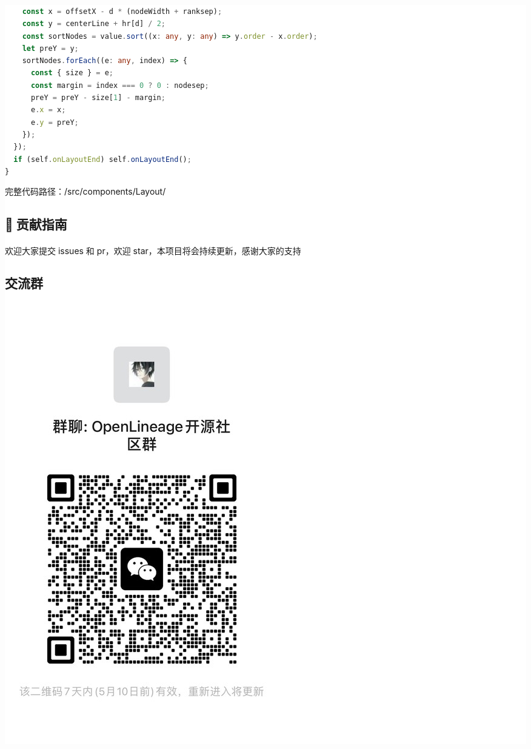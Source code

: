 ```typescript
    const x = offsetX - d * (nodeWidth + ranksep);
    const y = centerLine + hr[d] / 2;
    const sortNodes = value.sort((x: any, y: any) => y.order - x.order);
    let preY = y;
    sortNodes.forEach((e: any, index) => {
      const { size } = e;
      const margin = index === 0 ? 0 : nodesep;
      preY = preY - size[1] - margin;
      e.x = x;
      e.y = preY;
    });
  });
  if (self.onLayoutEnd) self.onLayoutEnd();
}
```

完整代码路径：/src/components/Layout/

## 🎉 贡献指南

欢迎大家提交 issues 和 pr，欢迎 star，本项目将会持续更新，感谢大家的支持

## 交流群

![](docs/qun.png)
